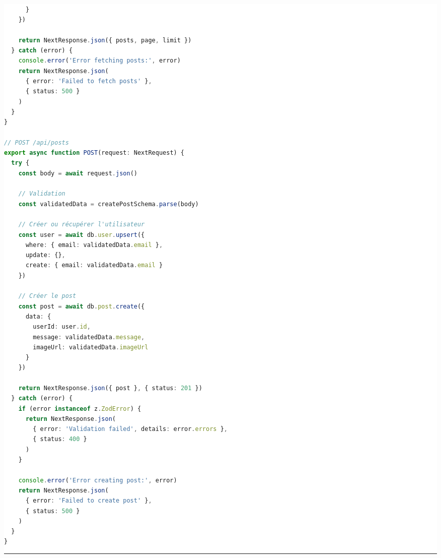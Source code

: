 ```typescript
      }
    })

    return NextResponse.json({ posts, page, limit })
  } catch (error) {
    console.error('Error fetching posts:', error)
    return NextResponse.json(
      { error: 'Failed to fetch posts' },
      { status: 500 }
    )
  }
}

// POST /api/posts
export async function POST(request: NextRequest) {
  try {
    const body = await request.json()
    
    // Validation
    const validatedData = createPostSchema.parse(body)

    // Créer ou récupérer l'utilisateur
    const user = await db.user.upsert({
      where: { email: validatedData.email },
      update: {},
      create: { email: validatedData.email }
    })

    // Créer le post
    const post = await db.post.create({
      data: {
        userId: user.id,
        message: validatedData.message,
        imageUrl: validatedData.imageUrl
      }
    })

    return NextResponse.json({ post }, { status: 201 })
  } catch (error) {
    if (error instanceof z.ZodError) {
      return NextResponse.json(
        { error: 'Validation failed', details: error.errors },
        { status: 400 }
      )
    }
    
    console.error('Error creating post:', error)
    return NextResponse.json(
      { error: 'Failed to create post' },
      { status: 500 }
    )
  }
}
```

---